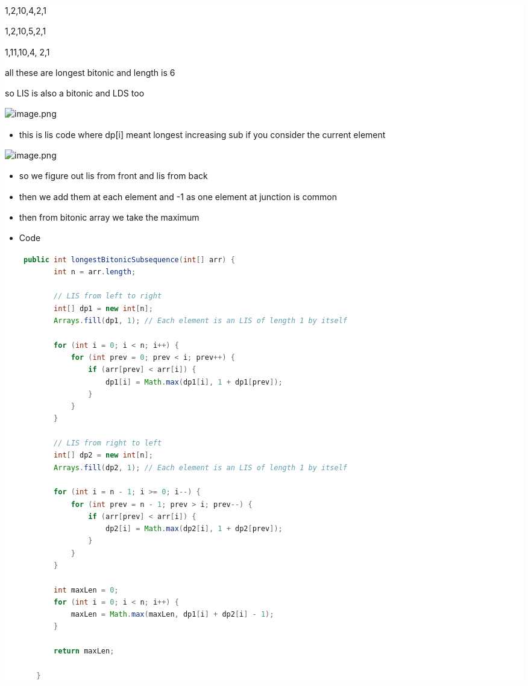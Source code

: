 1,2,10,4,2,1 

1,2,10,5,2,1 

1,11,10,4, 2,1 

all these are longest bitonic and length is 6

so LIS is also a bitonic and LDS too

![image.png](attachment:21b3ed72-0652-483a-839c-a3db633c52ce:image.png)

- this is lis code where dp[i] meant longest increasing sub if you consider the current element

![image.png](attachment:c3ae9bd4-b294-4a80-a6f1-fe2774676c91:image.png)

- so we figure out lis from front and lis from back
- then we add them at each element and -1 as one element at junction is common
- then from bitonic array we take the maximum

- Code
    
    ```java
     public int longestBitonicSubsequence(int[] arr) {
            int n = arr.length;
    
            // LIS from left to right
            int[] dp1 = new int[n];
            Arrays.fill(dp1, 1); // Each element is an LIS of length 1 by itself
        
            for (int i = 0; i < n; i++) {
                for (int prev = 0; prev < i; prev++) {
                    if (arr[prev] < arr[i]) {
                        dp1[i] = Math.max(dp1[i], 1 + dp1[prev]);
                    }
                }
            }
    
            // LIS from right to left
            int[] dp2 = new int[n];
            Arrays.fill(dp2, 1); // Each element is an LIS of length 1 by itself
    
            for (int i = n - 1; i >= 0; i--) {
                for (int prev = n - 1; prev > i; prev--) {
                    if (arr[prev] < arr[i]) {
                        dp2[i] = Math.max(dp2[i], 1 + dp2[prev]);
                    }
                }
            }
    
            int maxLen = 0;
            for (int i = 0; i < n; i++) {
                maxLen = Math.max(maxLen, dp1[i] + dp2[i] - 1);
            }
    
            return maxLen;
    
        }
    ```
    
